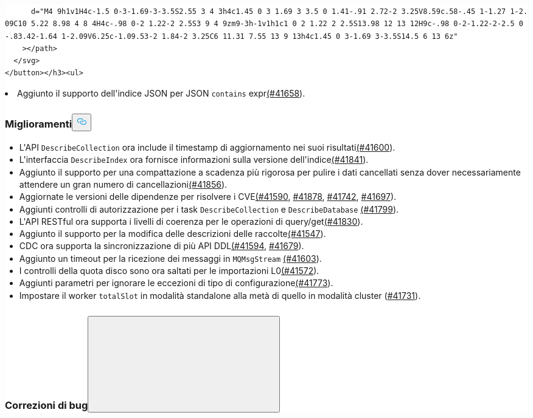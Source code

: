           d="M4 9h1v1H4c-1.5 0-3-1.69-3-3.5S2.55 3 4 3h4c1.45 0 3 1.69 3 3.5 0 1.41-.91 2.72-2 3.25V8.59c.58-.45 1-1.27 1-2.09C10 5.22 8.98 4 8 4H4c-.98 0-2 1.22-2 2.5S3 9 4 9zm9-3h-1v1h1c1 0 2 1.22 2 2.5S13.98 12 13 12H9c-.98 0-2-1.22-2-2.5 0-.83.42-1.64 1-2.09V6.25c-1.09.53-2 1.84-2 3.25C6 11.31 7.55 13 9 13h4c1.45 0 3-1.69 3-3.5S14.5 6 13 6z"
        ></path>
      </svg>
    </button></h3><ul>
<li>Aggiunto il supporto dell'indice JSON per JSON <code translate="no">contains</code> expr<a href="https://github.com/milvus-io/milvus/pull/41658">(#41658</a>).</li>
</ul>
<h3 id="Improvements" class="common-anchor-header">Miglioramenti<button data-href="#Improvements" class="anchor-icon" translate="no">
      <svg translate="no"
        aria-hidden="true"
        focusable="false"
        height="20"
        version="1.1"
        viewBox="0 0 16 16"
        width="16"
      >
        <path
          fill="#0092E4"
          fill-rule="evenodd"
          d="M4 9h1v1H4c-1.5 0-3-1.69-3-3.5S2.55 3 4 3h4c1.45 0 3 1.69 3 3.5 0 1.41-.91 2.72-2 3.25V8.59c.58-.45 1-1.27 1-2.09C10 5.22 8.98 4 8 4H4c-.98 0-2 1.22-2 2.5S3 9 4 9zm9-3h-1v1h1c1 0 2 1.22 2 2.5S13.98 12 13 12H9c-.98 0-2-1.22-2-2.5 0-.83.42-1.64 1-2.09V6.25c-1.09.53-2 1.84-2 3.25C6 11.31 7.55 13 9 13h4c1.45 0 3-1.69 3-3.5S14.5 6 13 6z"
        ></path>
      </svg>
    </button></h3><ul>
<li>L'API <code translate="no">DescribeCollection</code> ora include il timestamp di aggiornamento nei suoi risultati<a href="https://github.com/milvus-io/milvus/pull/41600">(#41600</a>).</li>
<li>L'interfaccia <code translate="no">DescribeIndex</code> ora fornisce informazioni sulla versione dell'indice<a href="https://github.com/milvus-io/milvus/pull/41841">(#41841</a>).</li>
<li>Aggiunto il supporto per una compattazione a scadenza più rigorosa per pulire i dati cancellati senza dover necessariamente attendere un gran numero di cancellazioni<a href="https://github.com/milvus-io/milvus/pull/41856">(#41856</a>).</li>
<li>Aggiornate le versioni delle dipendenze per risolvere i CVE<a href="https://github.com/milvus-io/milvus/pull/41590">(#41590</a>, <a href="https://github.com/milvus-io/milvus/pull/41878">#41878</a>, <a href="https://github.com/milvus-io/milvus/pull/41742">#41742</a>, <a href="https://github.com/milvus-io/milvus/pull/41697">#41697</a>).</li>
<li>Aggiunti controlli di autorizzazione per i task <code translate="no">DescribeCollection</code> e <code translate="no">DescribeDatabase</code> <a href="https://github.com/milvus-io/milvus/pull/41799">(#41799</a>).</li>
<li>L'API RESTful ora supporta i livelli di coerenza per le operazioni di query/get<a href="https://github.com/milvus-io/milvus/pull/41830">(#41830</a>).</li>
<li>Aggiunto il supporto per la modifica delle descrizioni delle raccolte<a href="https://github.com/milvus-io/milvus/pull/41547">(#41547</a>).</li>
<li>CDC ora supporta la sincronizzazione di più API DDL<a href="https://github.com/milvus-io/milvus/pull/41594">(#41594</a>, <a href="https://github.com/milvus-io/milvus/pull/41679">#41679</a>).</li>
<li>Aggiunto un timeout per la ricezione dei messaggi in <code translate="no">MQMsgStream</code> <a href="https://github.com/milvus-io/milvus/pull/41603">(#41603</a>).</li>
<li>I controlli della quota disco sono ora saltati per le importazioni L0<a href="https://github.com/milvus-io/milvus/pull/41572">(#41572</a>).</li>
<li>Aggiunti parametri per ignorare le eccezioni di tipo di configurazione<a href="https://github.com/milvus-io/milvus/pull/41773">(#41773</a>).</li>
<li>Impostare il worker <code translate="no">totalSlot</code> in modalità standalone alla metà di quello in modalità cluster (<a href="https://github.com/milvus-io/milvus/pull/41731">#41731</a>).</li>
</ul>
<h3 id="Bug-fixes" class="common-anchor-header">Correzioni di bug<button data-href="#Bug-fixes" class="anchor-icon" translate="no">
      <svg translate="no"
        aria-hidden="true"